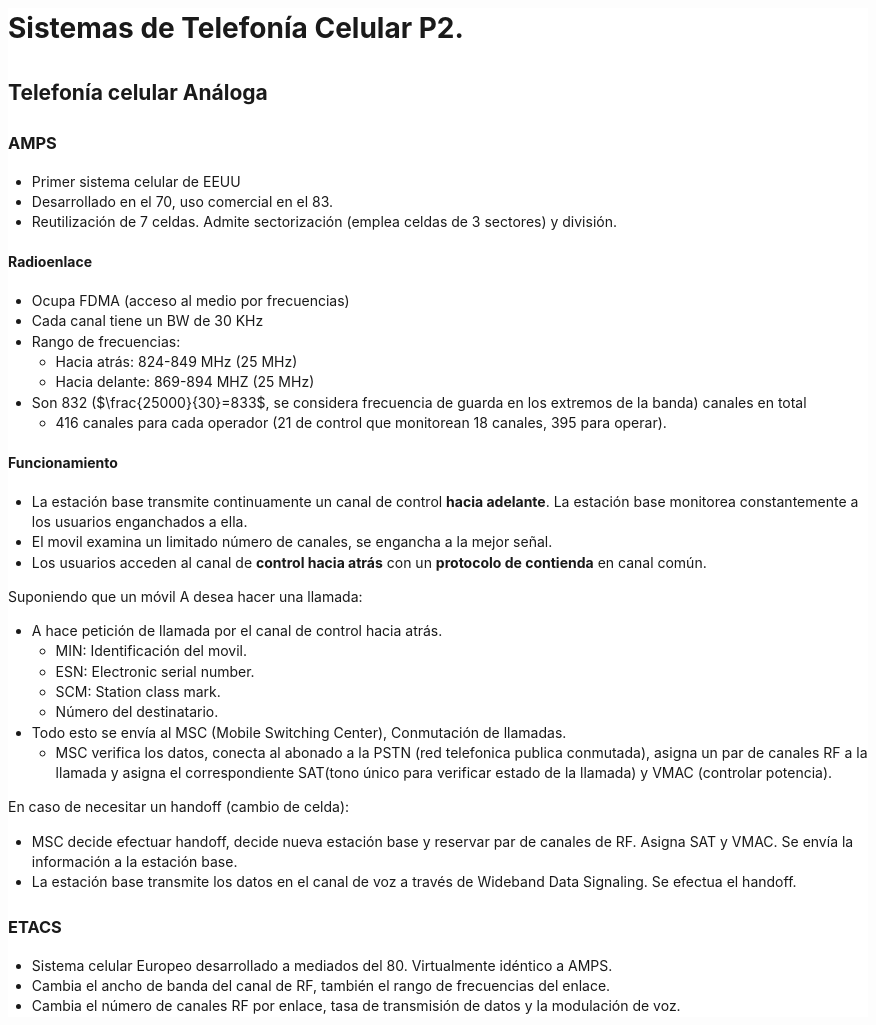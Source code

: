 # Sistemas de Telefonía Celular P2.

## **Telefonía celular Análoga**
### AMPS

- Primer sistema celular de EEUU
- Desarrollado en el 70, uso comercial en el 83.
- Reutilización de 7 celdas. Admite sectorización (emplea celdas de 3 sectores) y división.

#### Radioenlace 

- Ocupa FDMA (acceso al medio por frecuencias)
- Cada canal tiene un BW de 30 KHz
- Rango de frecuencias:
	- Hacia atrás: 824-849 MHz (25 MHz)
	- Hacia delante: 869-894 MHZ (25 MHz)
- Son 832 ($\frac{25000}{30}=833$, se considera frecuencia de guarda en los extremos de la banda) canales en total 
	- 416 canales para cada operador (21 de control que monitorean 18 canales, 395 para operar).
#### Funcionamiento 

- La estación base transmite continuamente un canal de control **hacia adelante**. La estación base monitorea constantemente a los usuarios enganchados a ella.
- El movil examina un limitado número de canales, se engancha a la mejor señal.
- Los usuarios acceden al canal de **control hacia atrás** con un **protocolo de contienda** en canal común.

Suponiendo que un móvil A desea hacer una llamada:
- A hace petición de llamada por el canal de control hacia atrás.
	- MIN: Identificación del movil.
	- ESN: Electronic serial number.
	- SCM: Station class mark.
	- Número del destinatario.
- Todo esto se envía al MSC (Mobile Switching Center), Conmutación de llamadas.
	- MSC verifica los datos, conecta al abonado a la PSTN (red telefonica publica conmutada), asigna un par de canales RF a la llamada y asigna el correspondiente SAT(tono único para verificar estado de la llamada) y VMAC (controlar potencia).
	
En caso de necesitar un handoff (cambio de celda):

- MSC decide efectuar handoff, decide nueva estación base y reservar par de canales de RF. Asigna SAT y VMAC. Se envía la información a la estación base. 
- La estación base transmite los datos en el canal de voz a través de Wideband Data Signaling. Se efectua el handoff. 

### ETACS

- Sistema celular Europeo desarrollado a mediados del 80. Virtualmente idéntico a AMPS.
- Cambia el ancho de banda del canal de RF, también el rango de frecuencias del enlace.
- Cambia el número de canales RF por enlace, tasa de transmisión de datos y la modulación de voz.
